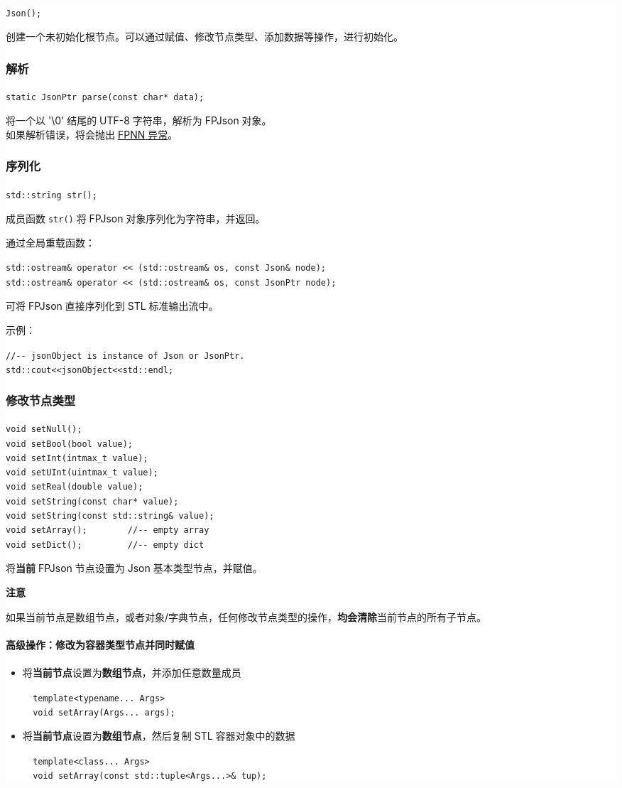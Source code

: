 	Json();

创建一个未初始化根节点。可以通过赋值、修改节点类型、添加数据等操作，进行初始化。

### 解析

	static JsonPtr parse(const char* data);

将一个以 '\0' 结尾的 UTF-8 字符串，解析为 FPJson 对象。  
如果解析错误，将会抛出 [FPNN 异常][FPNNError]。

### 序列化

	std::string str();

成员函数 `str()` 将 FPJson 对象序列化为字符串，并返回。

通过全局重载函数：

	std::ostream& operator << (std::ostream& os, const Json& node);
	std::ostream& operator << (std::ostream& os, const JsonPtr node);

可将 FPJson 直接序列化到 STL 标准输出流中。

示例：
	
	//-- jsonObject is instance of Json or JsonPtr.
	std::cout<<jsonObject<<std::endl;

### 修改节点类型

	void setNull();
	void setBool(bool value);
	void setInt(intmax_t value);
	void setUInt(uintmax_t value);
	void setReal(double value);
	void setString(const char* value);
	void setString(const std::string& value);
	void setArray();		//-- empty array
	void setDict();			//-- empty dict

将**当前** FPJson 节点设置为 Json 基本类型节点，并赋值。

**注意**

如果当前节点是数组节点，或者对象/字典节点，任何修改节点类型的操作，**均会清除**当前节点的所有子节点。

#### 高级操作：修改为容器类型节点并同时赋值

* 将**当前节点**设置为**数组节点**，并添加任意数量成员

		template<typename... Args>
		void setArray(Args... args);

* 将**当前节点**设置为**数组节点**，然后复制 STL 容器对象中的数据

		template<class... Args>
		void setArray(const std::tuple<Args...>& tup);


[FPNNError]: FpnnError.md